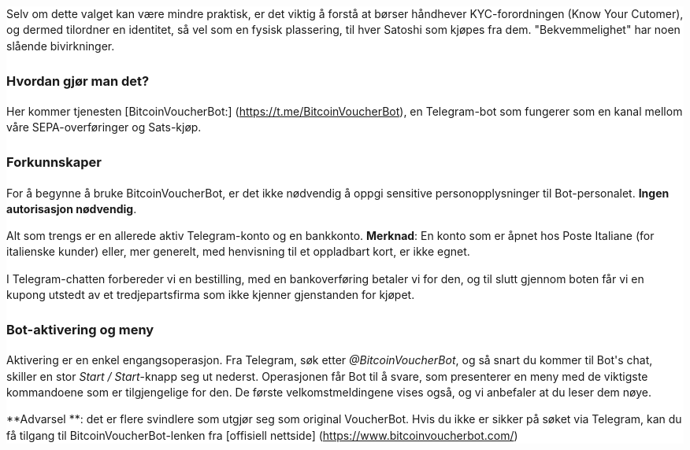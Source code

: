 Selv om dette valget kan være mindre praktisk, er det viktig å forstå at børser håndhever KYC-forordningen (Know Your Cutomer), og dermed tilordner en identitet, så vel som en fysisk plassering, til hver Satoshi som kjøpes fra dem. "Bekvemmelighet" har noen slående bivirkninger.

### Hvordan gjør man det?

Her kommer tjenesten [BitcoinVoucherBot:] (https://t.me/BitcoinVoucherBot), en Telegram-bot som fungerer som en kanal mellom våre SEPA-overføringer og Sats-kjøp.

### Forkunnskaper

For å begynne å bruke BitcoinVoucherBot, er det ikke nødvendig å oppgi sensitive personopplysninger til Bot-personalet. **Ingen autorisasjon nødvendig**.

Alt som trengs er en allerede aktiv Telegram-konto og en bankkonto. **Merknad**: En konto som er åpnet hos Poste Italiane (for italienske kunder) eller, mer generelt, med henvisning til et oppladbart kort, er ikke egnet.

I Telegram-chatten forbereder vi en bestilling, med en bankoverføring betaler vi for den, og til slutt gjennom boten får vi en kupong utstedt av et tredjepartsfirma som ikke kjenner gjenstanden for kjøpet.

### Bot-aktivering og meny

Aktivering er en enkel engangsoperasjon. Fra Telegram, søk etter _@BitcoinVoucherBot_, og så snart du kommer til Bot's chat, skiller en stor _Start / Start_-knapp seg ut nederst. Operasjonen får Bot til å svare, som presenterer en meny med de viktigste kommandoene som er tilgjengelige for den. De første velkomstmeldingene vises også, og vi anbefaler at du leser dem nøye.

**Advarsel **: det er flere svindlere som utgjør seg som original VoucherBot. Hvis du ikke er sikker på søket via Telegram, kan du få tilgang til BitcoinVoucherBot-lenken fra [offisiell nettside] (https://www.bitcoinvoucherbot.com/)
